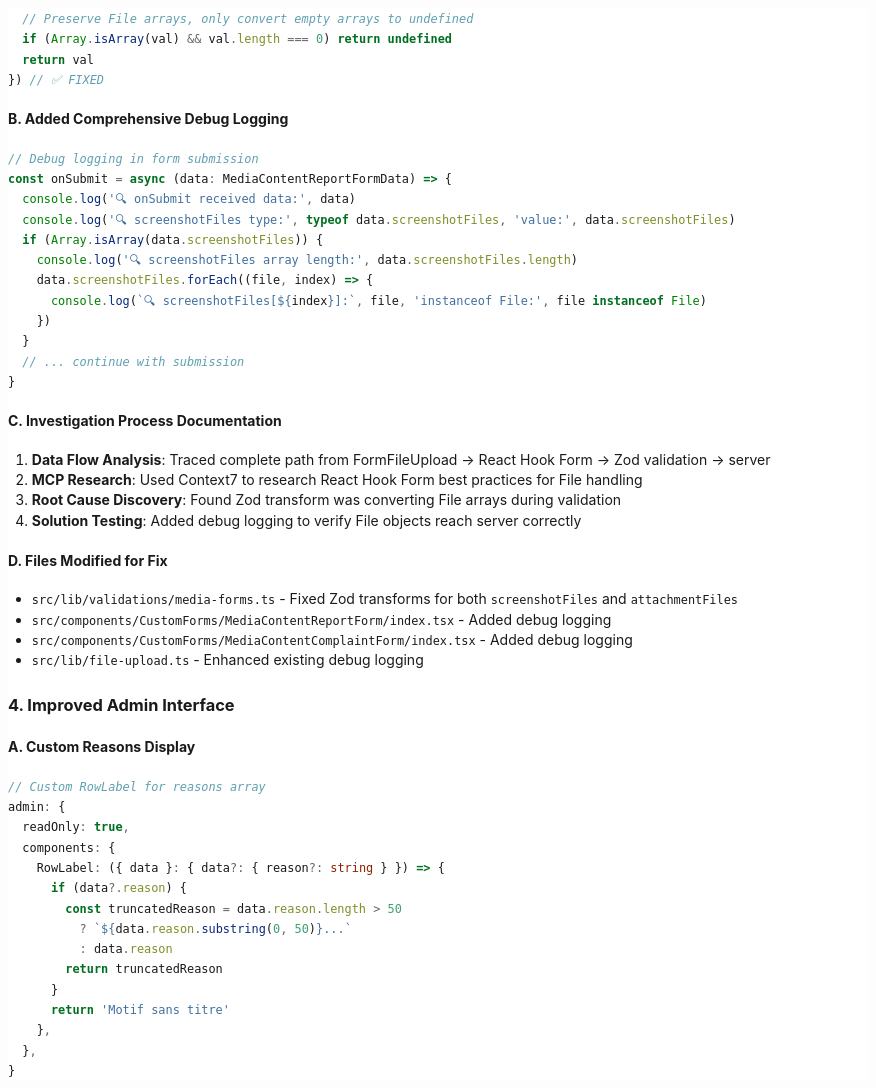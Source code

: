 ```typescript
  // Preserve File arrays, only convert empty arrays to undefined
  if (Array.isArray(val) && val.length === 0) return undefined
  return val
}) // ✅ FIXED
```

#### B. Added Comprehensive Debug Logging
```typescript
// Debug logging in form submission
const onSubmit = async (data: MediaContentReportFormData) => {
  console.log('🔍 onSubmit received data:', data)
  console.log('🔍 screenshotFiles type:', typeof data.screenshotFiles, 'value:', data.screenshotFiles)
  if (Array.isArray(data.screenshotFiles)) {
    console.log('🔍 screenshotFiles array length:', data.screenshotFiles.length)
    data.screenshotFiles.forEach((file, index) => {
      console.log(`🔍 screenshotFiles[${index}]:`, file, 'instanceof File:', file instanceof File)
    })
  }
  // ... continue with submission
}
```

#### C. Investigation Process Documentation
1. **Data Flow Analysis**: Traced complete path from FormFileUpload → React Hook Form → Zod validation → server
2. **MCP Research**: Used Context7 to research React Hook Form best practices for File handling
3. **Root Cause Discovery**: Found Zod transform was converting File arrays during validation
4. **Solution Testing**: Added debug logging to verify File objects reach server correctly

#### D. Files Modified for Fix
- `src/lib/validations/media-forms.ts` - Fixed Zod transforms for both `screenshotFiles` and `attachmentFiles`
- `src/components/CustomForms/MediaContentReportForm/index.tsx` - Added debug logging
- `src/components/CustomForms/MediaContentComplaintForm/index.tsx` - Added debug logging
- `src/lib/file-upload.ts` - Enhanced existing debug logging

### 4. Improved Admin Interface

#### A. Custom Reasons Display
```typescript
// Custom RowLabel for reasons array
admin: {
  readOnly: true,
  components: {
    RowLabel: ({ data }: { data?: { reason?: string } }) => {
      if (data?.reason) {
        const truncatedReason = data.reason.length > 50 
          ? `${data.reason.substring(0, 50)}...` 
          : data.reason
        return truncatedReason
      }
      return 'Motif sans titre'
    },
  },
}
```
